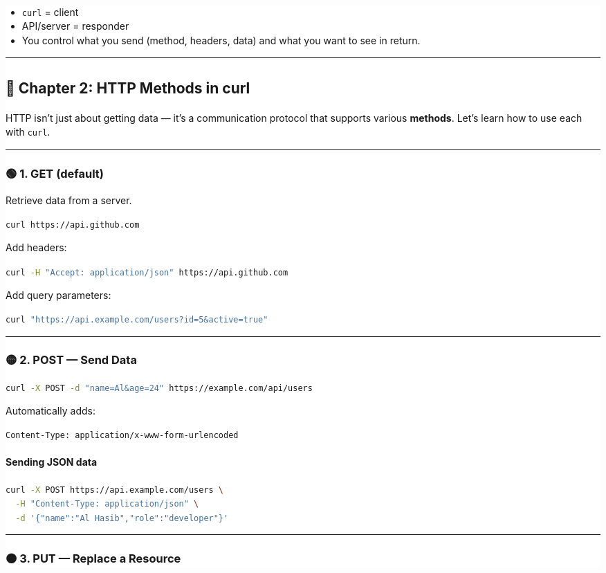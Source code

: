 * `curl` = client
* API/server = responder
* You control what you send (method, headers, data) and what you want to see in return.

---

## 🧱 Chapter 2: HTTP Methods in curl

HTTP isn’t just about getting data — it’s a communication protocol that supports various **methods**.
Let’s learn how to use each with `curl`.

---

### 🟢 1. GET (default)

Retrieve data from a server.

```bash
curl https://api.github.com
```

Add headers:

```bash
curl -H "Accept: application/json" https://api.github.com
```

Add query parameters:

```bash
curl "https://api.example.com/users?id=5&active=true"
```

---

### 🟡 2. POST — Send Data

```bash
curl -X POST -d "name=Al&age=24" https://example.com/api/users
```

Automatically adds:

```
Content-Type: application/x-www-form-urlencoded
```

#### Sending JSON data

```bash
curl -X POST https://api.example.com/users \
  -H "Content-Type: application/json" \
  -d '{"name":"Al Hasib","role":"developer"}'
```

---

### 🟠 3. PUT — Replace a Resource
